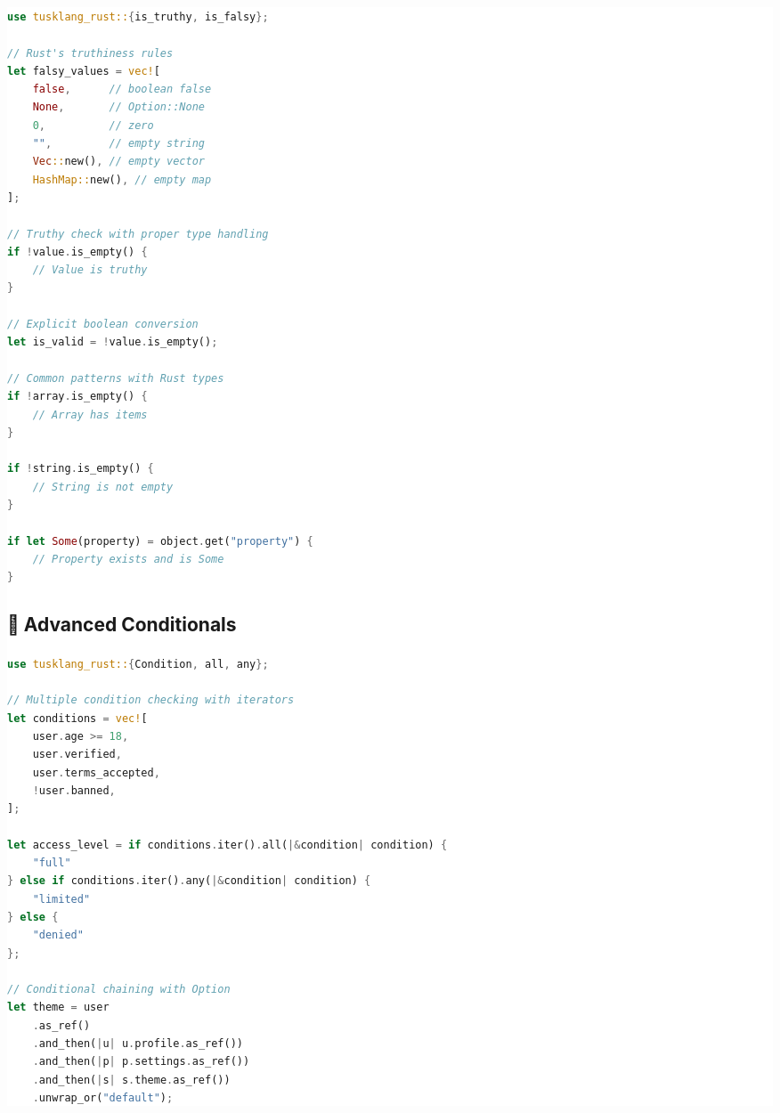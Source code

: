 ```rust
use tusklang_rust::{is_truthy, is_falsy};

// Rust's truthiness rules
let falsy_values = vec![
    false,      // boolean false
    None,       // Option::None
    0,          // zero
    "",         // empty string
    Vec::new(), // empty vector
    HashMap::new(), // empty map
];

// Truthy check with proper type handling
if !value.is_empty() {
    // Value is truthy
}

// Explicit boolean conversion
let is_valid = !value.is_empty();

// Common patterns with Rust types
if !array.is_empty() {
    // Array has items
}

if !string.is_empty() {
    // String is not empty
}

if let Some(property) = object.get("property") {
    // Property exists and is Some
}
```

## 🚀 Advanced Conditionals

```rust
use tusklang_rust::{Condition, all, any};

// Multiple condition checking with iterators
let conditions = vec![
    user.age >= 18,
    user.verified,
    user.terms_accepted,
    !user.banned,
];

let access_level = if conditions.iter().all(|&condition| condition) {
    "full"
} else if conditions.iter().any(|&condition| condition) {
    "limited"
} else {
    "denied"
};

// Conditional chaining with Option
let theme = user
    .as_ref()
    .and_then(|u| u.profile.as_ref())
    .and_then(|p| p.settings.as_ref())
    .and_then(|s| s.theme.as_ref())
    .unwrap_or("default");

```